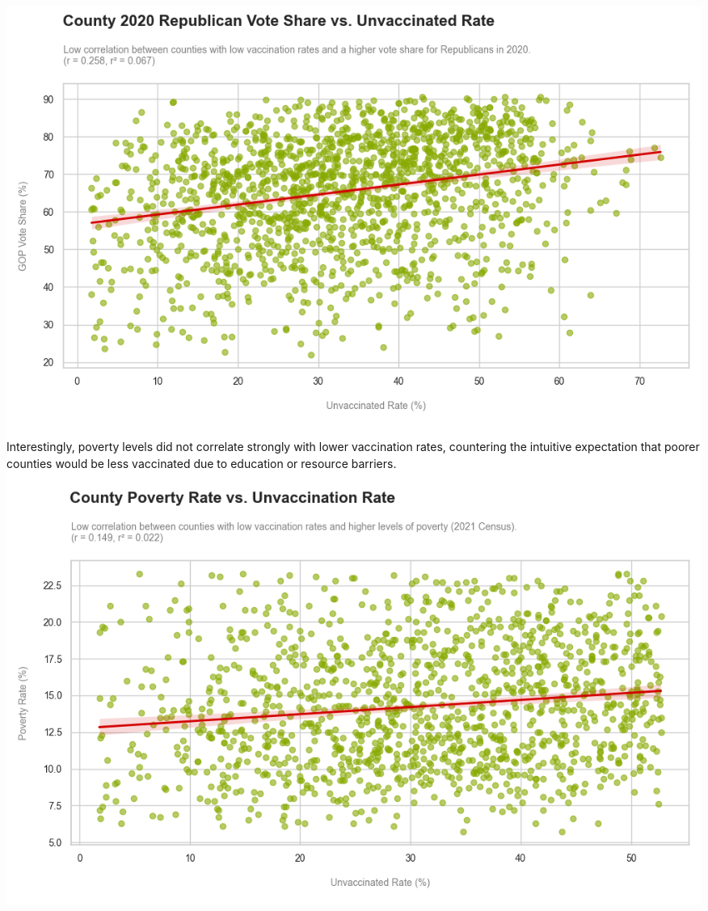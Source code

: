 ![](2020-unvax.png)

Interestingly, poverty levels did not correlate strongly with lower vaccination rates, countering the intuitive expectation that poorer counties would be less vaccinated due to education or resource barriers.

![](poverty-unvax.png)
